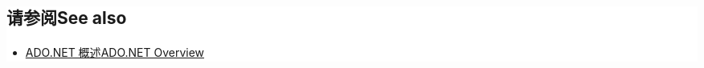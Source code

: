 ## <a name="see-also"></a><span data-ttu-id="5ae7f-565">请参阅</span><span class="sxs-lookup"><span data-stu-id="5ae7f-565">See also</span></span>

- [<span data-ttu-id="5ae7f-566">ADO.NET 概述</span><span class="sxs-lookup"><span data-stu-id="5ae7f-566">ADO.NET Overview</span></span>](ado-net-overview.md)
